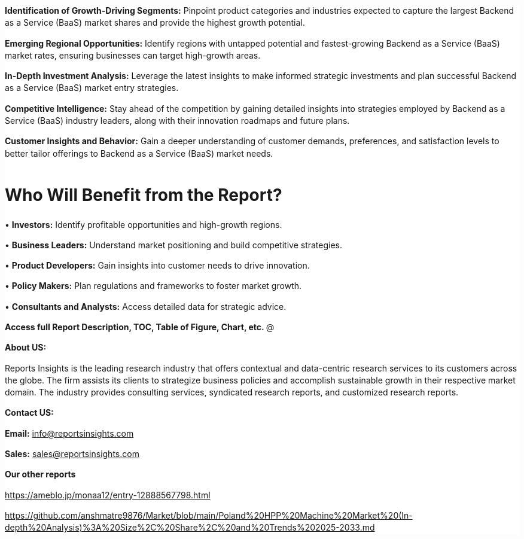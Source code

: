 <strong>Identification of Growth-Driving Segments:</strong>
Pinpoint product categories and industries expected to capture the largest Backend as a Service (BaaS) market shares and provide the highest growth potential.

<strong>Emerging Regional Opportunities:</strong>
Identify regions with untapped potential and fastest-growing Backend as a Service (BaaS) market rates, ensuring businesses can target high-growth areas.

<strong>In-Depth Investment Analysis:</strong>
Leverage the latest insights to make informed strategic investments and plan successful Backend as a Service (BaaS) market entry strategies.

<strong>Competitive Intelligence:</strong>
Stay ahead of the competition by gaining detailed insights into strategies employed by Backend as a Service (BaaS) industry leaders, along with their innovation roadmaps and future plans.

<strong>Customer Insights and Behavior:</strong>
Gain a deeper understanding of customer demands, preferences, and satisfaction levels to better tailor offerings to Backend as a Service (BaaS) market needs.

# <strong>Who Will Benefit from the Report?</strong>

• <strong>Investors:</strong> Identify profitable opportunities and high-growth regions.

• <strong>Business Leaders:</strong> Understand market positioning and build competitive strategies.

• <strong>Product Developers:</strong> Gain insights into customer needs to drive innovation.

• <strong>Policy Makers:</strong> Plan regulations and frameworks to foster market growth.

• <strong>Consultants and Analysts:</strong> Access detailed data for strategic advice.
</ul>
<strong>Access full Report Description, TOC, Table of Figure, Chart, etc. </strong>@  <a href= style=color:#0000ff;></a></font>

<strong><strong>About US</strong>:</strong>

Reports Insights is the leading research industry that offers contextual and data-centric research services to its customers across the globe. The firm assists its clients to strategize business policies and accomplish sustainable growth in their respective market domain. The industry provides consulting services, syndicated research reports, and customized research reports.

<strong>Contact US:</strong>

<p class=""""><b>Email:</b> <a href=mailto:info@reportsinsights.com>info@reportsinsights.com</a></p>
<p class=""""><b>Sales:</b> <a href=mailto:sales@reportsinsights.com>sales@reportsinsights.com</a></p>

<strong>Our other reports</strong>

<a href=https://ameblo.jp/monaa12/entry-12888567798.html>https://ameblo.jp/monaa12/entry-12888567798.html</a>

<a href=https://github.com/anshmatre9876/Market/blob/main/Poland%20HPP%20Machine%20Market%20(In-depth%20Analysis)%3A%20Size%2C%20Share%2C%20and%20Trends%202025-2033.md>https://github.com/anshmatre9876/Market/blob/main/Poland%20HPP%20Machine%20Market%20(In-depth%20Analysis)%3A%20Size%2C%20Share%2C%20and%20Trends%202025-2033.md</a>
